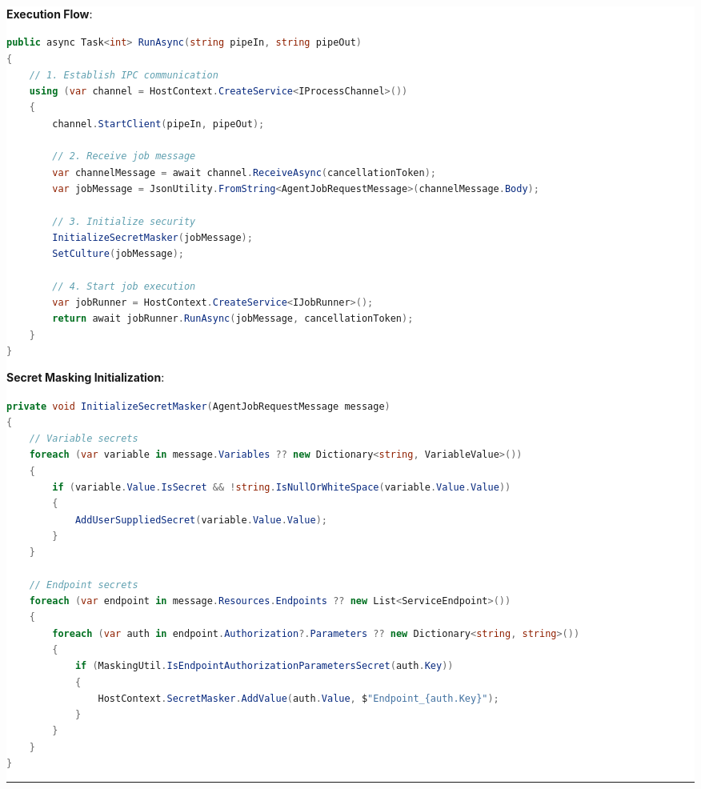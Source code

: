 **Execution Flow**:
```csharp
public async Task<int> RunAsync(string pipeIn, string pipeOut)
{
    // 1. Establish IPC communication
    using (var channel = HostContext.CreateService<IProcessChannel>())
    {
        channel.StartClient(pipeIn, pipeOut);
        
        // 2. Receive job message
        var channelMessage = await channel.ReceiveAsync(cancellationToken);
        var jobMessage = JsonUtility.FromString<AgentJobRequestMessage>(channelMessage.Body);
        
        // 3. Initialize security
        InitializeSecretMasker(jobMessage);
        SetCulture(jobMessage);
        
        // 4. Start job execution
        var jobRunner = HostContext.CreateService<IJobRunner>();
        return await jobRunner.RunAsync(jobMessage, cancellationToken);
    }
}
```

**Secret Masking Initialization**:
```csharp
private void InitializeSecretMasker(AgentJobRequestMessage message)
{
    // Variable secrets
    foreach (var variable in message.Variables ?? new Dictionary<string, VariableValue>())
    {
        if (variable.Value.IsSecret && !string.IsNullOrWhiteSpace(variable.Value.Value))
        {
            AddUserSuppliedSecret(variable.Value.Value);
        }
    }
    
    // Endpoint secrets
    foreach (var endpoint in message.Resources.Endpoints ?? new List<ServiceEndpoint>())
    {
        foreach (var auth in endpoint.Authorization?.Parameters ?? new Dictionary<string, string>())
        {
            if (MaskingUtil.IsEndpointAuthorizationParametersSecret(auth.Key))
            {
                HostContext.SecretMasker.AddValue(auth.Value, $"Endpoint_{auth.Key}");
            }
        }
    }
}
```

---
